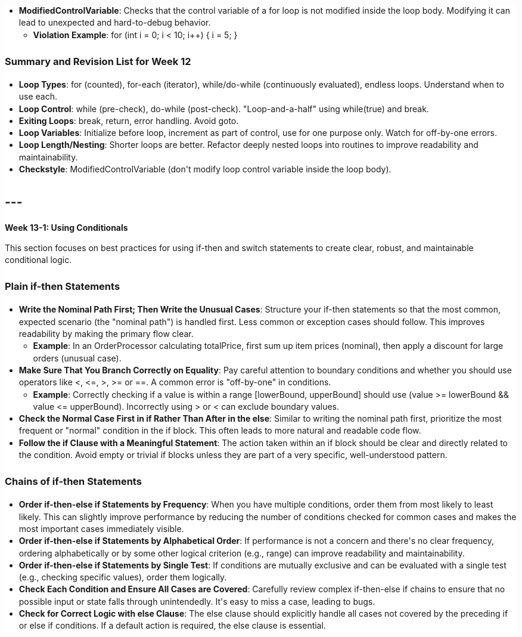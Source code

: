 * **ModifiedControlVariable**: Checks that the control variable of a for loop is not modified inside the loop body. Modifying it can lead to unexpected and hard-to-debug behavior.  
  * **Violation Example**: for (int i \= 0; i \< 10; i++) { i \= 5; }

### **Summary and Revision List for Week 12**

* **Loop Types**: for (counted), for-each (iterator), while/do-while (continuously evaluated), endless loops. Understand when to use each.  
* **Loop Control**: while (pre-check), do-while (post-check). "Loop-and-a-half" using while(true) and break.  
* **Exiting Loops**: break, return, error handling. Avoid goto.  
* **Loop Variables**: Initialize before loop, increment as part of control, use for one purpose only. Watch for off-by-one errors.  
* **Loop Length/Nesting**: Shorter loops are better. Refactor deeply nested loops into routines to improve readability and maintainability.  
* **Checkstyle**: ModifiedControlVariable (don't modify loop control variable inside the loop body).

## ---

**Week 13-1: Using Conditionals**

This section focuses on best practices for using if-then and switch statements to create clear, robust, and maintainable conditional logic.

### **Plain if-then Statements**

* **Write the Nominal Path First; Then Write the Unusual Cases**: Structure your if-then statements so that the most common, expected scenario (the "nominal path") is handled first. Less common or exception cases should follow. This improves readability by making the primary flow clear.  
  * **Example**: In an OrderProcessor calculating totalPrice, first sum up item prices (nominal), then apply a discount for large orders (unusual case).  
* **Make Sure That You Branch Correctly on Equality**: Pay careful attention to boundary conditions and whether you should use operators like \<, \<=, \>, \>= or \==. A common error is "off-by-one" in conditions.  
  * **Example**: Correctly checking if a value is within a range \[lowerBound, upperBound\] should use (value \>= lowerBound && value \<= upperBound). Incorrectly using \> or \< can exclude boundary values.  
* **Check the Normal Case First in if Rather Than After in the else**: Similar to writing the nominal path first, prioritize the most frequent or "normal" condition in the if block. This often leads to more natural and readable code flow.  
* **Follow the if Clause with a Meaningful Statement**: The action taken within an if block should be clear and directly related to the condition. Avoid empty or trivial if blocks unless they are part of a very specific, well-understood pattern.

### **Chains of if-then Statements**

* **Order if-then-else if Statements by Frequency**: When you have multiple conditions, order them from most likely to least likely. This can slightly improve performance by reducing the number of conditions checked for common cases and makes the most important cases immediately visible.  
* **Order if-then-else if Statements by Alphabetical Order**: If performance is not a concern and there's no clear frequency, ordering alphabetically or by some other logical criterion (e.g., range) can improve readability and maintainability.  
* **Order if-then-else if Statements by Single Test**: If conditions are mutually exclusive and can be evaluated with a single test (e.g., checking specific values), order them logically.  
* **Check Each Condition and Ensure All Cases are Covered**: Carefully review complex if-then-else if chains to ensure that no possible input or state falls through unintendedly. It's easy to miss a case, leading to bugs.  
* **Check for Correct Logic with else Clause**: The else clause should explicitly handle all cases not covered by the preceding if or else if conditions. If a default action is required, the else clause is essential.
